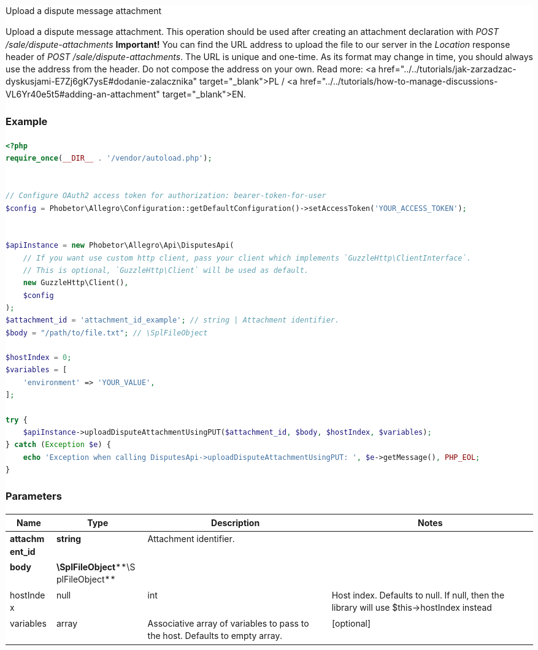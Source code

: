 Upload a dispute message attachment

Upload a dispute message attachment. This operation should be used after creating an attachment declaration with *POST /sale/dispute-attachments* **Important!** You can find the URL address to upload the file to our server in the *Location* response header of *POST /sale/dispute-attachments*. The URL is unique and one-time. As its format may change in time, you should always use the address from the header. Do not compose the address on your own. Read more: <a href=\"../../tutorials/jak-zarzadzac-dyskusjami-E7Zj6gK7ysE#dodanie-zalacznika\" target=\"_blank\">PL</a> / <a href=\"../../tutorials/how-to-manage-discussions-VL6Yr40e5t5#adding-an-attachment\" target=\"_blank\">EN</a>.

### Example

```php
<?php
require_once(__DIR__ . '/vendor/autoload.php');


// Configure OAuth2 access token for authorization: bearer-token-for-user
$config = Phobetor\Allegro\Configuration::getDefaultConfiguration()->setAccessToken('YOUR_ACCESS_TOKEN');


$apiInstance = new Phobetor\Allegro\Api\DisputesApi(
    // If you want use custom http client, pass your client which implements `GuzzleHttp\ClientInterface`.
    // This is optional, `GuzzleHttp\Client` will be used as default.
    new GuzzleHttp\Client(),
    $config
);
$attachment_id = 'attachment_id_example'; // string | Attachment identifier.
$body = "/path/to/file.txt"; // \SplFileObject

$hostIndex = 0;
$variables = [
    'environment' => 'YOUR_VALUE',
];

try {
    $apiInstance->uploadDisputeAttachmentUsingPUT($attachment_id, $body, $hostIndex, $variables);
} catch (Exception $e) {
    echo 'Exception when calling DisputesApi->uploadDisputeAttachmentUsingPUT: ', $e->getMessage(), PHP_EOL;
}
```

### Parameters

| Name | Type | Description  | Notes |
| ------------- | ------------- | ------------- | ------------- |
| **attachment_id** | **string**| Attachment identifier. | |
| **body** | **\SplFileObject****\SplFileObject**|  | |
| hostIndex | null|int | Host index. Defaults to null. If null, then the library will use $this->hostIndex instead | [optional] |
| variables | array | Associative array of variables to pass to the host. Defaults to empty array. | [optional] |
